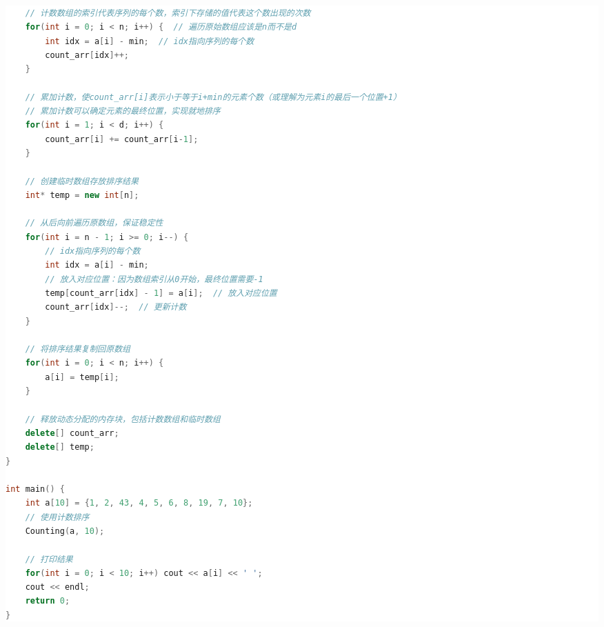 ```cpp
    // 计数数组的索引代表序列的每个数，索引下存储的值代表这个数出现的次数
    for(int i = 0; i < n; i++) {  // 遍历原始数组应该是n而不是d
        int idx = a[i] - min;  // idx指向序列的每个数
        count_arr[idx]++;
    }
    
    // 累加计数，使count_arr[i]表示小于等于i+min的元素个数（或理解为元素i的最后一个位置+1）
    // 累加计数可以确定元素的最终位置，实现就地排序
    for(int i = 1; i < d; i++) {
        count_arr[i] += count_arr[i-1];
    }
    
    // 创建临时数组存放排序结果
    int* temp = new int[n];
    
    // 从后向前遍历原数组，保证稳定性
    for(int i = n - 1; i >= 0; i--) {
        // idx指向序列的每个数
        int idx = a[i] - min;
        // 放入对应位置：因为数组索引从0开始，最终位置需要-1
        temp[count_arr[idx] - 1] = a[i];  // 放入对应位置
        count_arr[idx]--;  // 更新计数
    }
    
    // 将排序结果复制回原数组
    for(int i = 0; i < n; i++) {
        a[i] = temp[i];
    }
    
    // 释放动态分配的内存块，包括计数数组和临时数组
    delete[] count_arr;
    delete[] temp;
}

int main() {
    int a[10] = {1, 2, 43, 4, 5, 6, 8, 19, 7, 10};
    // 使用计数排序
    Counting(a, 10);
    
    // 打印结果
    for(int i = 0; i < 10; i++) cout << a[i] << ' ';
    cout << endl;
    return 0;
}
```


  


  




  